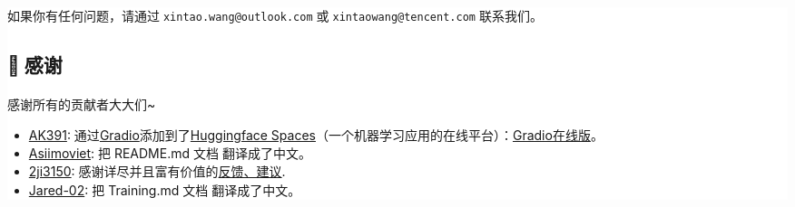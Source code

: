 如果你有任何问题，请通过 `xintao.wang@outlook.com` 或 `xintaowang@tencent.com` 联系我们。

## :hugs: 感谢

感谢所有的贡献者大大们~

- [AK391](https://github.com/AK391): 通过[Gradio](https://github.com/gradio-app/gradio)添加到了[Huggingface Spaces](https://huggingface.co/spaces)（一个机器学习应用的在线平台）：[Gradio在线版](https://huggingface.co/spaces/akhaliq/Real-ESRGAN)。
- [Asiimoviet](https://github.com/Asiimoviet): 把 README.md 文档 翻译成了中文。
- [2ji3150](https://github.com/2ji3150): 感谢详尽并且富有价值的[反馈、建议](https://github.com/xinntao/Real-ESRGAN/issues/131).
- [Jared-02](https://github.com/Jared-02): 把 Training.md 文档 翻译成了中文。
